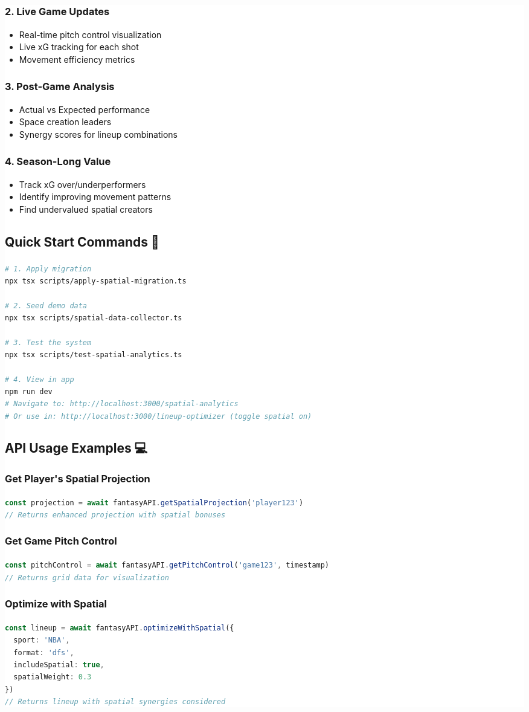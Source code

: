 ### 2. **Live Game Updates**
- Real-time pitch control visualization
- Live xG tracking for each shot
- Movement efficiency metrics

### 3. **Post-Game Analysis**
- Actual vs Expected performance
- Space creation leaders
- Synergy scores for lineup combinations

### 4. **Season-Long Value**
- Track xG over/underperformers
- Identify improving movement patterns
- Find undervalued spatial creators

## Quick Start Commands 🚀

```bash
# 1. Apply migration
npx tsx scripts/apply-spatial-migration.ts

# 2. Seed demo data
npx tsx scripts/spatial-data-collector.ts

# 3. Test the system
npx tsx scripts/test-spatial-analytics.ts

# 4. View in app
npm run dev
# Navigate to: http://localhost:3000/spatial-analytics
# Or use in: http://localhost:3000/lineup-optimizer (toggle spatial on)
```

## API Usage Examples 💻

### Get Player's Spatial Projection
```typescript
const projection = await fantasyAPI.getSpatialProjection('player123')
// Returns enhanced projection with spatial bonuses
```

### Get Game Pitch Control
```typescript
const pitchControl = await fantasyAPI.getPitchControl('game123', timestamp)
// Returns grid data for visualization
```

### Optimize with Spatial
```typescript
const lineup = await fantasyAPI.optimizeWithSpatial({
  sport: 'NBA',
  format: 'dfs',
  includeSpatial: true,
  spatialWeight: 0.3
})
// Returns lineup with spatial synergies considered
```
